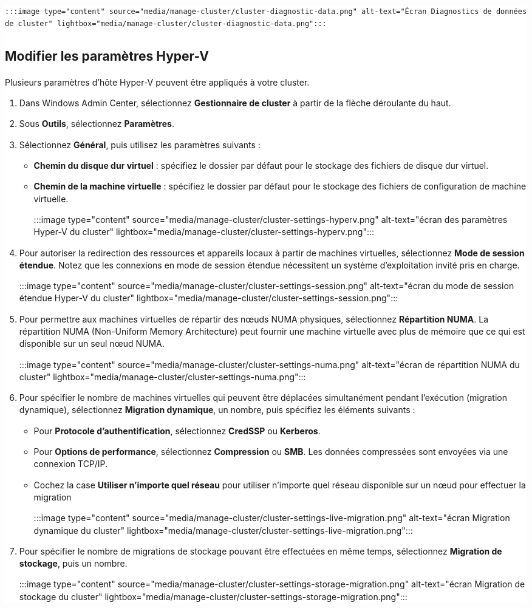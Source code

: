     :::image type="content" source="media/manage-cluster/cluster-diagnostic-data.png" alt-text="Écran Diagnostics de données de cluster" lightbox="media/manage-cluster/cluster-diagnostic-data.png":::

## <a name="change-hyper-v-settings"></a>Modifier les paramètres Hyper-V

Plusieurs paramètres d’hôte Hyper-V peuvent être appliqués à votre cluster.

1. Dans Windows Admin Center, sélectionnez **Gestionnaire de cluster** à partir de la flèche déroulante du haut.
1. Sous **Outils**, sélectionnez **Paramètres**.
1. Sélectionnez **Général**, puis utilisez les paramètres suivants :

   - **Chemin du disque dur virtuel** : spécifiez le dossier par défaut pour le stockage des fichiers de disque dur virtuel.

   - **Chemin de la machine virtuelle** : spécifiez le dossier par défaut pour le stockage des fichiers de configuration de machine virtuelle.

        :::image type="content" source="media/manage-cluster/cluster-settings-hyperv.png" alt-text="écran des paramètres Hyper-V du cluster" lightbox="media/manage-cluster/cluster-settings-hyperv.png":::

1. Pour autoriser la redirection des ressources et appareils locaux à partir de machines virtuelles, sélectionnez **Mode de session étendue**. Notez que les connexions en mode de session étendue nécessitent un système d’exploitation invité pris en charge.

    :::image type="content" source="media/manage-cluster/cluster-settings-session.png" alt-text="écran du mode de session étendue Hyper-V du cluster" lightbox="media/manage-cluster/cluster-settings-session.png":::

1. Pour permettre aux machines virtuelles de répartir des nœuds NUMA physiques, sélectionnez **Répartition NUMA**. La répartition NUMA (Non-Uniform Memory Architecture) peut fournir une machine virtuelle avec plus de mémoire que ce qui est disponible sur un seul nœud NUMA.

    :::image type="content" source="media/manage-cluster/cluster-settings-numa.png" alt-text="écran de répartition NUMA du cluster" lightbox="media/manage-cluster/cluster-settings-numa.png":::

1. Pour spécifier le nombre de machines virtuelles qui peuvent être déplacées simultanément pendant l’exécution (migration dynamique), sélectionnez **Migration dynamique**, un nombre, puis spécifiez les éléments suivants :

   - Pour **Protocole d’authentification**, sélectionnez **CredSSP** ou **Kerberos**.

   - Pour **Options de performance**, sélectionnez **Compression** ou **SMB**. Les données compressées sont envoyées via une connexion TCP/IP.

   - Cochez la case **Utiliser n’importe quel réseau** pour utiliser n’importe quel réseau disponible sur un nœud pour effectuer la migration

        :::image type="content" source="media/manage-cluster/cluster-settings-live-migration.png" alt-text="écran Migration dynamique du cluster" lightbox="media/manage-cluster/cluster-settings-live-migration.png":::

1. Pour spécifier le nombre de migrations de stockage pouvant être effectuées en même temps, sélectionnez **Migration de stockage**, puis un nombre.

    :::image type="content" source="media/manage-cluster/cluster-settings-storage-migration.png" alt-text="écran Migration de stockage du cluster" lightbox="media/manage-cluster/cluster-settings-storage-migration.png":::
